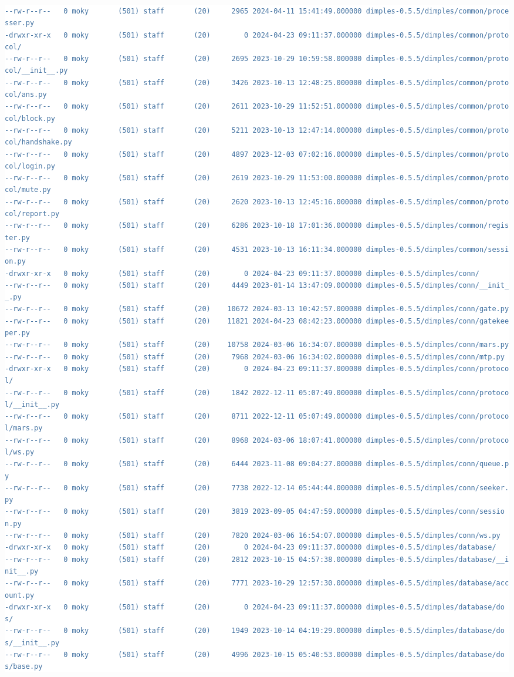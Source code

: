 ```diff
--rw-r--r--   0 moky       (501) staff       (20)     2965 2024-04-11 15:41:49.000000 dimples-0.5.5/dimples/common/processer.py
-drwxr-xr-x   0 moky       (501) staff       (20)        0 2024-04-23 09:11:37.000000 dimples-0.5.5/dimples/common/protocol/
--rw-r--r--   0 moky       (501) staff       (20)     2695 2023-10-29 10:59:58.000000 dimples-0.5.5/dimples/common/protocol/__init__.py
--rw-r--r--   0 moky       (501) staff       (20)     3426 2023-10-13 12:48:25.000000 dimples-0.5.5/dimples/common/protocol/ans.py
--rw-r--r--   0 moky       (501) staff       (20)     2611 2023-10-29 11:52:51.000000 dimples-0.5.5/dimples/common/protocol/block.py
--rw-r--r--   0 moky       (501) staff       (20)     5211 2023-10-13 12:47:14.000000 dimples-0.5.5/dimples/common/protocol/handshake.py
--rw-r--r--   0 moky       (501) staff       (20)     4897 2023-12-03 07:02:16.000000 dimples-0.5.5/dimples/common/protocol/login.py
--rw-r--r--   0 moky       (501) staff       (20)     2619 2023-10-29 11:53:00.000000 dimples-0.5.5/dimples/common/protocol/mute.py
--rw-r--r--   0 moky       (501) staff       (20)     2620 2023-10-13 12:45:16.000000 dimples-0.5.5/dimples/common/protocol/report.py
--rw-r--r--   0 moky       (501) staff       (20)     6286 2023-10-18 17:01:36.000000 dimples-0.5.5/dimples/common/register.py
--rw-r--r--   0 moky       (501) staff       (20)     4531 2023-10-13 16:11:34.000000 dimples-0.5.5/dimples/common/session.py
-drwxr-xr-x   0 moky       (501) staff       (20)        0 2024-04-23 09:11:37.000000 dimples-0.5.5/dimples/conn/
--rw-r--r--   0 moky       (501) staff       (20)     4449 2023-01-14 13:47:09.000000 dimples-0.5.5/dimples/conn/__init__.py
--rw-r--r--   0 moky       (501) staff       (20)    10672 2024-03-13 10:42:57.000000 dimples-0.5.5/dimples/conn/gate.py
--rw-r--r--   0 moky       (501) staff       (20)    11821 2024-04-23 08:42:23.000000 dimples-0.5.5/dimples/conn/gatekeeper.py
--rw-r--r--   0 moky       (501) staff       (20)    10758 2024-03-06 16:34:07.000000 dimples-0.5.5/dimples/conn/mars.py
--rw-r--r--   0 moky       (501) staff       (20)     7968 2024-03-06 16:34:02.000000 dimples-0.5.5/dimples/conn/mtp.py
-drwxr-xr-x   0 moky       (501) staff       (20)        0 2024-04-23 09:11:37.000000 dimples-0.5.5/dimples/conn/protocol/
--rw-r--r--   0 moky       (501) staff       (20)     1842 2022-12-11 05:07:49.000000 dimples-0.5.5/dimples/conn/protocol/__init__.py
--rw-r--r--   0 moky       (501) staff       (20)     8711 2022-12-11 05:07:49.000000 dimples-0.5.5/dimples/conn/protocol/mars.py
--rw-r--r--   0 moky       (501) staff       (20)     8968 2024-03-06 18:07:41.000000 dimples-0.5.5/dimples/conn/protocol/ws.py
--rw-r--r--   0 moky       (501) staff       (20)     6444 2023-11-08 09:04:27.000000 dimples-0.5.5/dimples/conn/queue.py
--rw-r--r--   0 moky       (501) staff       (20)     7738 2022-12-14 05:44:44.000000 dimples-0.5.5/dimples/conn/seeker.py
--rw-r--r--   0 moky       (501) staff       (20)     3819 2023-09-05 04:47:59.000000 dimples-0.5.5/dimples/conn/session.py
--rw-r--r--   0 moky       (501) staff       (20)     7820 2024-03-06 16:54:07.000000 dimples-0.5.5/dimples/conn/ws.py
-drwxr-xr-x   0 moky       (501) staff       (20)        0 2024-04-23 09:11:37.000000 dimples-0.5.5/dimples/database/
--rw-r--r--   0 moky       (501) staff       (20)     2812 2023-10-15 04:57:38.000000 dimples-0.5.5/dimples/database/__init__.py
--rw-r--r--   0 moky       (501) staff       (20)     7771 2023-10-29 12:57:30.000000 dimples-0.5.5/dimples/database/account.py
-drwxr-xr-x   0 moky       (501) staff       (20)        0 2024-04-23 09:11:37.000000 dimples-0.5.5/dimples/database/dos/
--rw-r--r--   0 moky       (501) staff       (20)     1949 2023-10-14 04:19:29.000000 dimples-0.5.5/dimples/database/dos/__init__.py
--rw-r--r--   0 moky       (501) staff       (20)     4996 2023-10-15 05:40:53.000000 dimples-0.5.5/dimples/database/dos/base.py
```
